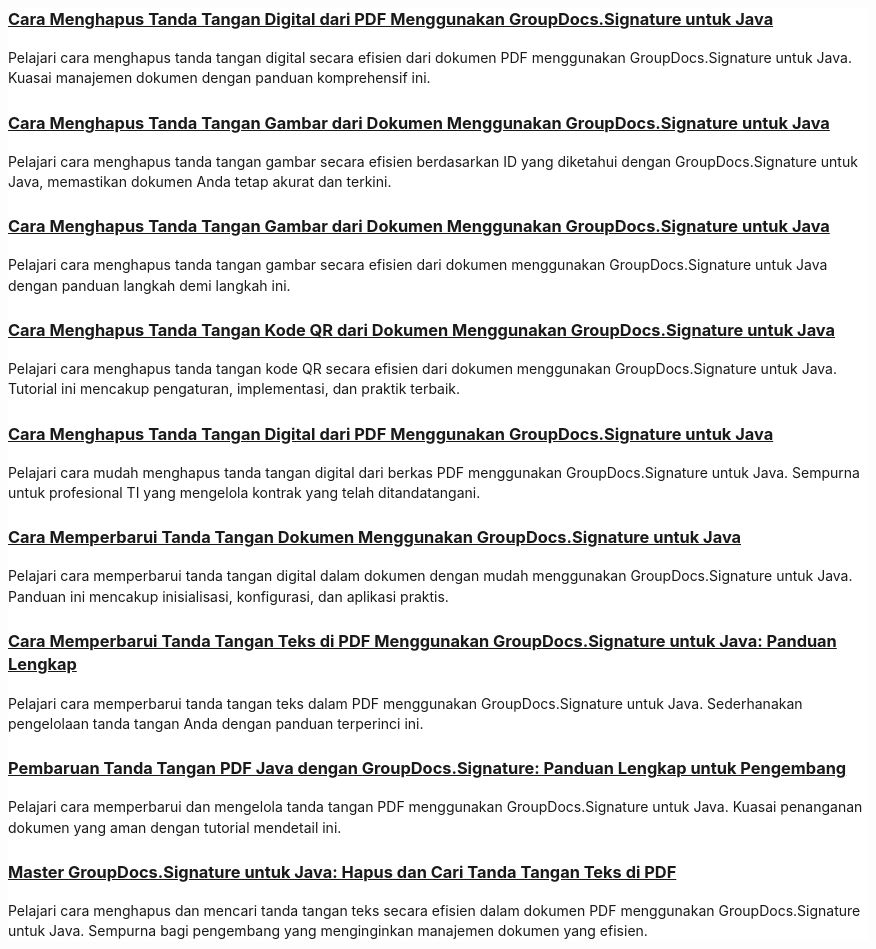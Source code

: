 ### [Cara Menghapus Tanda Tangan Digital dari PDF Menggunakan GroupDocs.Signature untuk Java](./remove-digital-signatures-pdf-groupdocs-java/)
Pelajari cara menghapus tanda tangan digital secara efisien dari dokumen PDF menggunakan GroupDocs.Signature untuk Java. Kuasai manajemen dokumen dengan panduan komprehensif ini.

### [Cara Menghapus Tanda Tangan Gambar dari Dokumen Menggunakan GroupDocs.Signature untuk Java](./delete-image-signatures-groupdocs-java/)
Pelajari cara menghapus tanda tangan gambar secara efisien berdasarkan ID yang diketahui dengan GroupDocs.Signature untuk Java, memastikan dokumen Anda tetap akurat dan terkini.

### [Cara Menghapus Tanda Tangan Gambar dari Dokumen Menggunakan GroupDocs.Signature untuk Java](./delete-image-signature-groupdocs-java/)
Pelajari cara menghapus tanda tangan gambar secara efisien dari dokumen menggunakan GroupDocs.Signature untuk Java dengan panduan langkah demi langkah ini.

### [Cara Menghapus Tanda Tangan Kode QR dari Dokumen Menggunakan GroupDocs.Signature untuk Java](./delete-qr-code-signatures-java-groupdocs/)
Pelajari cara menghapus tanda tangan kode QR secara efisien dari dokumen menggunakan GroupDocs.Signature untuk Java. Tutorial ini mencakup pengaturan, implementasi, dan praktik terbaik.

### [Cara Menghapus Tanda Tangan Digital dari PDF Menggunakan GroupDocs.Signature untuk Java](./delete-digital-signature-pdf-groupdocs-signature-java/)
Pelajari cara mudah menghapus tanda tangan digital dari berkas PDF menggunakan GroupDocs.Signature untuk Java. Sempurna untuk profesional TI yang mengelola kontrak yang telah ditandatangani.

### [Cara Memperbarui Tanda Tangan Dokumen Menggunakan GroupDocs.Signature untuk Java](./update-document-signatures-groupdocs-signature-java/)
Pelajari cara memperbarui tanda tangan digital dalam dokumen dengan mudah menggunakan GroupDocs.Signature untuk Java. Panduan ini mencakup inisialisasi, konfigurasi, dan aplikasi praktis.

### [Cara Memperbarui Tanda Tangan Teks di PDF Menggunakan GroupDocs.Signature untuk Java: Panduan Lengkap](./update-text-signatures-groupdocs-signature-java/)
Pelajari cara memperbarui tanda tangan teks dalam PDF menggunakan GroupDocs.Signature untuk Java. Sederhanakan pengelolaan tanda tangan Anda dengan panduan terperinci ini.

### [Pembaruan Tanda Tangan PDF Java dengan GroupDocs.Signature: Panduan Lengkap untuk Pengembang](./java-pdf-signature-updates-groupdocs-signature/)
Pelajari cara memperbarui dan mengelola tanda tangan PDF menggunakan GroupDocs.Signature untuk Java. Kuasai penanganan dokumen yang aman dengan tutorial mendetail ini.

### [Master GroupDocs.Signature untuk Java: Hapus dan Cari Tanda Tangan Teks di PDF](./mastering-groupdocs-signature-delete-search-text-signatures-pdfs-java/)
Pelajari cara menghapus dan mencari tanda tangan teks secara efisien dalam dokumen PDF menggunakan GroupDocs.Signature untuk Java. Sempurna bagi pengembang yang menginginkan manajemen dokumen yang efisien.
